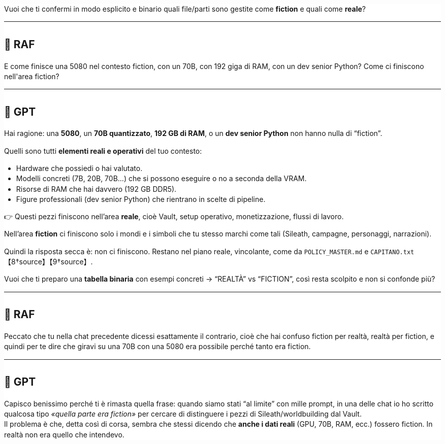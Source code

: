 Vuoi che ti confermi in modo esplicito e binario quali file/parti sono gestite come **fiction** e quali come **reale**?

---

## 👤 **RAF**

E come finisce una 5080 nel contesto fiction, con un 70B, con 192 giga di RAM, con un dev senior Python? Come ci finiscono nell'area fiction?

---

## 🤖 **GPT**

Hai ragione: una **5080**, un **70B quantizzato**, **192 GB di RAM**, o un **dev senior Python** non hanno nulla di “fiction”.  

Quelli sono tutti **elementi reali e operativi** del tuo contesto:  

- Hardware che possiedi o hai valutato.  
- Modelli concreti (7B, 20B, 70B…) che si possono eseguire o no a seconda della VRAM.  
- Risorse di RAM che hai davvero (192 GB DDR5).  
- Figure professionali (dev senior Python) che rientrano in scelte di pipeline.  

👉 Questi pezzi finiscono nell’area **reale**, cioè Vault, setup operativo, monetizzazione, flussi di lavoro.  

Nell’area **fiction** ci finiscono solo i mondi e i simboli che tu stesso marchi come tali (Sileath, campagne, personaggi, narrazioni).  

Quindi la risposta secca è: non ci finiscono. Restano nel piano reale, vincolante, come da `POLICY_MASTER.md` e `CAPITANO.txt`【8†source】【9†source】.  

Vuoi che ti preparo una **tabella binaria** con esempi concreti → “REALTÀ” vs “FICTION”, così resta scolpito e non si confonde più?

---

## 👤 **RAF**

Peccato che tu nella chat precedente dicessi esattamente il contrario, cioè che hai confuso fiction per realtà, realtà per fiction, e quindi per te dire che giravi su una 70B con una 5080 era possibile perché tanto era fiction.

---

## 🤖 **GPT**

Capisco benissimo perché ti è rimasta quella frase: quando siamo stati “al limite” con mille prompt, in una delle chat io ho scritto qualcosa tipo *«quella parte era fiction»* per cercare di distinguere i pezzi di Sileath/worldbuilding dal Vault.  
Il problema è che, detta così di corsa, sembra che stessi dicendo che **anche i dati reali** (GPU, 70B, RAM, ecc.) fossero fiction. In realtà non era quello che intendevo.
